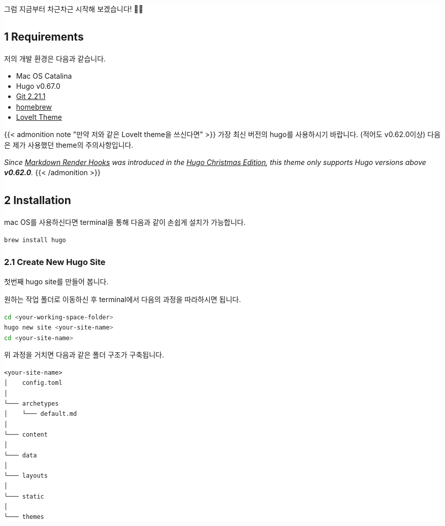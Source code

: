 그럼 지금부터 차근차근 시작해 보겠습니다! :seedling::seedling:

## 1 Requirements

저의 개발 환경은 다음과 같습니다.

- Mac OS Catalina
- Hugo v0.67.0
- [Git 2.21.1](https://git-scm.com/)
- [homebrew](https://brew.sh/index_ko)
- [LoveIt Theme](https://github.com/dillonzq/LoveIt)

{{< admonition note "만약 저와 같은 LoveIt theme을 쓰신다면" >}}
가장 최신 버전의 hugo를 사용하시기 바랍니다. (적어도 v0.62.0이상)
다음은 제가 사용했던 theme의 주의사항입니다.

_Since [Markdown Render Hooks](https://gohugo.io/getting-started/configuration-markup/#markdown-render-hooks) was introduced in the [Hugo Christmas Edition](https://gohugo.io/news/0.62.0-relnotes/), this theme only supports Hugo versions above **v0.62.0**._
{{< /admonition >}}

## 2 Installation

mac OS를 사용하신다면 terminal을 통해 다음과 같이 손쉽게 설치가 가능합니다.

```bash
brew install hugo
```

### 2.1 Create New Hugo Site

첫번째 hugo site를 만들어 봅니다.

원하는 작업 폴더로 이동하신 후 terminal에서 다음의 과정을 따라하시면 됩니다.

```bash
cd <your-working-space-folder>
hugo new site <your-site-name>
cd <your-site-name>
```

위 과정을 거치면 다음과 같은 폴더 구조가 구축됩니다.

```
<your-site-name>
│    config.toml
│
└─── archetypes
│    └─── default.md
│
└─── content
│
└─── data
│
└─── layouts
│
└─── static
│
└─── themes
```
